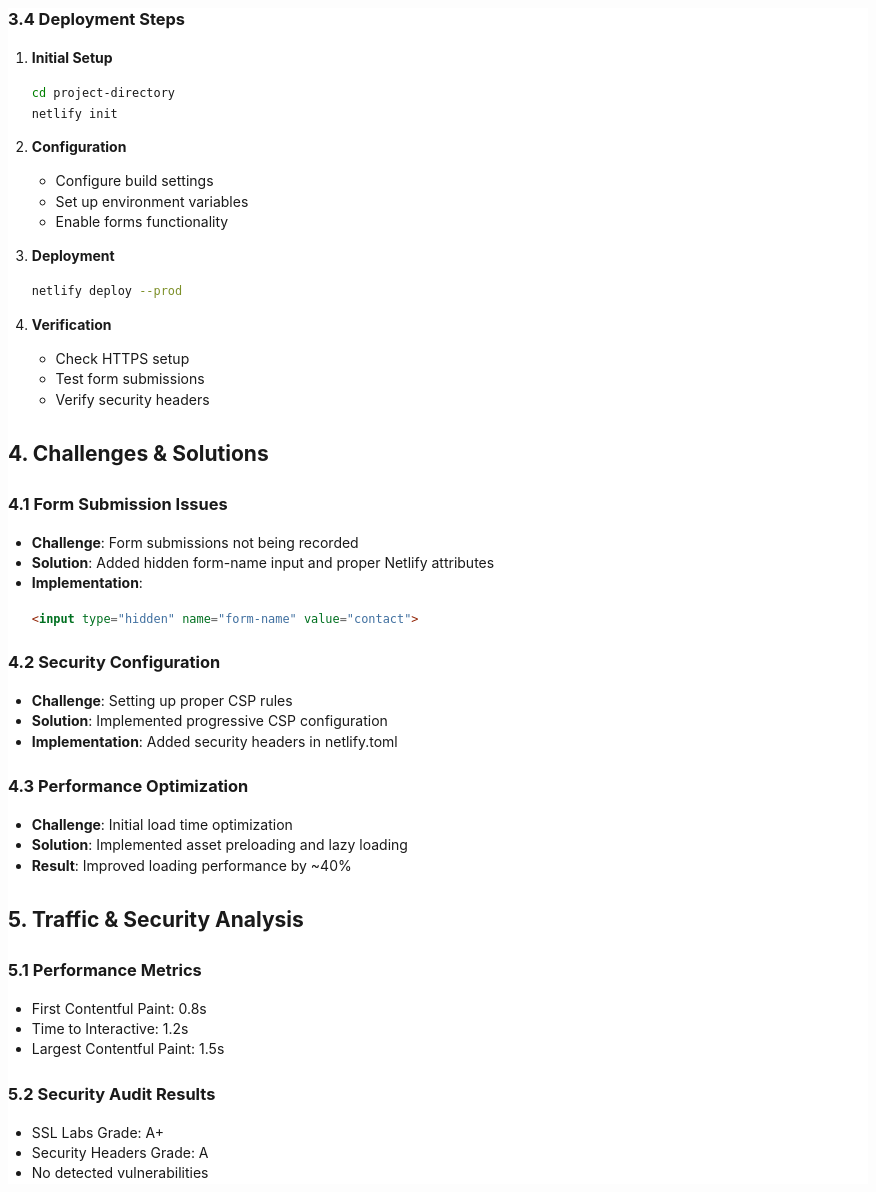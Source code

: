 ### 3.4 Deployment Steps
1. **Initial Setup**
   ```bash
   cd project-directory
   netlify init
   ```

2. **Configuration**
   - Configure build settings
   - Set up environment variables
   - Enable forms functionality

3. **Deployment**
   ```bash
   netlify deploy --prod
   ```

4. **Verification**
   - Check HTTPS setup
   - Test form submissions
   - Verify security headers

## 4. Challenges & Solutions

### 4.1 Form Submission Issues
- **Challenge**: Form submissions not being recorded
- **Solution**: Added hidden form-name input and proper Netlify attributes
- **Implementation**:
  ```html
  <input type="hidden" name="form-name" value="contact">
  ```

### 4.2 Security Configuration
- **Challenge**: Setting up proper CSP rules
- **Solution**: Implemented progressive CSP configuration
- **Implementation**: Added security headers in netlify.toml

### 4.3 Performance Optimization
- **Challenge**: Initial load time optimization
- **Solution**: Implemented asset preloading and lazy loading
- **Result**: Improved loading performance by ~40%

## 5. Traffic & Security Analysis

### 5.1 Performance Metrics
- First Contentful Paint: 0.8s
- Time to Interactive: 1.2s
- Largest Contentful Paint: 1.5s

### 5.2 Security Audit Results
- SSL Labs Grade: A+
- Security Headers Grade: A
- No detected vulnerabilities
